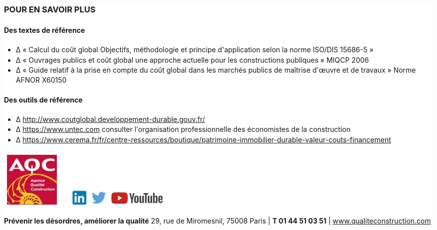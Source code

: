 ### POUR EN SAVOIR PLUS

#### **Des textes de référence**

- Δ « Calcul du coût global Objectifs, méthodologie et principe d'application selon la norme ISO/DIS 15686-5 »
- Δ « Ouvrages publics et coût global une approche actuelle pour les constructions publiques » MIQCP 2006
- Δ « Guide relatif à la prise en compte du coût global dans les marchés publics de maîtrise d'œuvre et de travaux » Norme AFNOR X60150

#### **Des outils de référence**

- Δ http://www.coutglobal.developpement-durable.gouv.fr/
- Δ https://www.untec.com consulter l'organisation professionnelle des économistes de la construction
- Δ https://www.cerema.fr/fr/centre-ressources/boutique/patrimoine-immobilier-durable-valeur-couts-financement

![](<images/LA DÉMARCHE COÛT GLOBAL, UNE APPROCHE RESPONSABLE/_page_7_Picture_15.jpeg>)

**Prévenir les désordres, améliorer la qualité** 29, rue de Miromesnil, 75008 Paris | **T 01 44 51 03 51** | www.qualiteconstruction.com